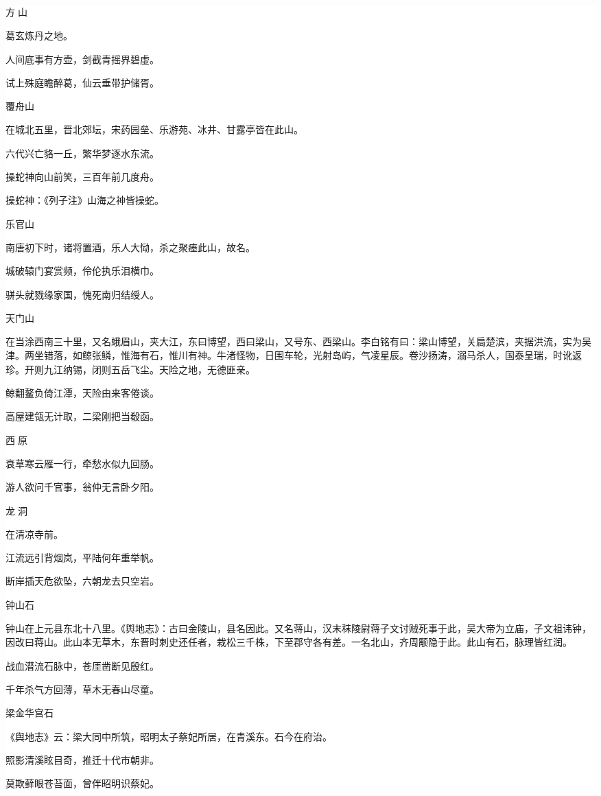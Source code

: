 方  山  

葛玄炼丹之地。  

人间底事有方壶，剑截青摇界碧虚。  

试上殊庭瞻醉葛，仙云垂带护储胥。  

覆舟山  

在城北五里，晋北郊坛，宋药园垒、乐游苑、冰井、甘露亭皆在此山。  

六代兴亡貉一丘，繁华梦逐水东流。  

操蛇神向山前笑，三百年前几度舟。  

操蛇神：《列子注》山海之神皆操蛇。  

乐官山  

南唐初下时，诸将置酒，乐人大恸，杀之聚瘗此山，故名。  

城破辕门宴赏频，伶伦执乐泪横巾。  

骈头就戮缘家国，愧死南归结绶人。  

天门山  

在当涂西南三十里，又名蛾眉山，夹大江，东曰博望，西曰梁山，又号东、西梁山。李白铭有曰：梁山博望，关扃楚滨，夹据洪流，实为吴津。两坐错落，如鲸张鳞，惟海有石，惟川有神。牛渚怪物，日围车轮，光射岛屿，气凌星辰。卷沙扬涛，溺马杀人，国泰呈瑞，时讹返珍。开则九江纳锡，闭则五岳飞尘。天险之地，无德匪亲。  

鲸翻鳌负倚江潭，天险由来客倦谈。  

高屋建瓴无计取，二梁刚把当殽函。  

西  原  

衰草寒云雁一行，牵愁水似九回肠。  

游人欲问千官事，翁仲无言卧夕阳。  

龙  洞  

在清凉寺前。  

江流远引背烟岚，平陆何年重举帆。  

断岸插天危欲坠，六朝龙去只空岩。  

钟山石  

钟山在上元县东北十八里。《舆地志》：古曰金陵山，县名因此。又名蒋山，汉末秣陵尉蒋子文讨贼死事于此，吴大帝为立庙，子文祖讳钟，因改曰蒋山。此山本无草木，东晋时刺史还任者，栽松三千株，下至郡守各有差。一名北山，齐周颙隐于此。此山有石，脉理皆红润。  

战血潜流石脉中，苍厓凿断见殷红。  

千年杀气方回薄，草木无春山尽童。  

梁金华宫石  

《舆地志》云：梁大同中所筑，昭明太子蔡妃所居，在青溪东。石今在府治。  

照影清溪眩目奇，推迁十代市朝非。  

莫欺藓眼苍苔面，曾伴昭明识蔡妃。  
